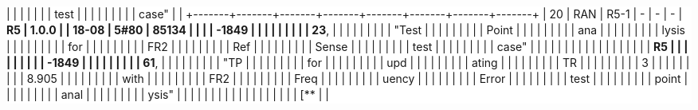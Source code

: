 |       |       |       |       |       |       | test  |       |
|       |       |       |       |       |       | case" |       |
+-------+-------+-------+-------+-------+-------+-------+-------+
| 20    | RAN   | R5-1  | \-    | \-    | \-    | **R5  | 1.0.0 |
| 18-08 | 5\#80 | 85134 |       |       |       | -1849 |       |
|       |       |       |       |       |       | 23**, |       |
|       |       |       |       |       |       | "Test |       |
|       |       |       |       |       |       | Point |       |
|       |       |       |       |       |       | ana   |       |
|       |       |       |       |       |       | lysis |       |
|       |       |       |       |       |       | for   |       |
|       |       |       |       |       |       | FR2   |       |
|       |       |       |       |       |       | Ref   |       |
|       |       |       |       |       |       | Sense |       |
|       |       |       |       |       |       | test  |       |
|       |       |       |       |       |       | case" |       |
|       |       |       |       |       |       |       |       |
|       |       |       |       |       |       | **R5  |       |
|       |       |       |       |       |       | -1849 |       |
|       |       |       |       |       |       | 61**, |       |
|       |       |       |       |       |       | "TP   |       |
|       |       |       |       |       |       | for   |       |
|       |       |       |       |       |       | upd   |       |
|       |       |       |       |       |       | ating |       |
|       |       |       |       |       |       | TR    |       |
|       |       |       |       |       |       | 3     |       |
|       |       |       |       |       |       | 8.905 |       |
|       |       |       |       |       |       | with  |       |
|       |       |       |       |       |       | FR2   |       |
|       |       |       |       |       |       | Freq  |       |
|       |       |       |       |       |       | uency |       |
|       |       |       |       |       |       | Error |       |
|       |       |       |       |       |       | test  |       |
|       |       |       |       |       |       | point |       |
|       |       |       |       |       |       | anal  |       |
|       |       |       |       |       |       | ysis" |       |
|       |       |       |       |       |       |       |       |
|       |       |       |       |       |       | [**   |       |